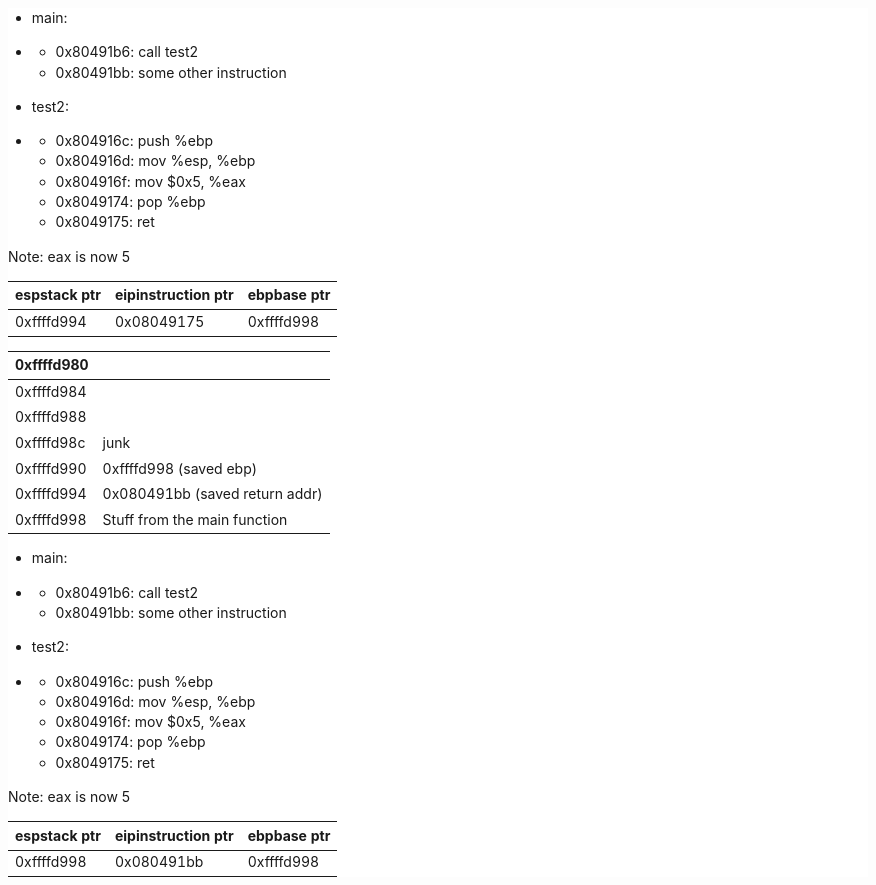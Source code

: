 

- main:

- - 0x80491b6: call test2
  - 0x80491bb: some other instruction

- test2:

- - 0x804916c: push %ebp
  - 0x804916d: mov %esp, %ebp
  - 0x804916f: mov $0x5, %eax
  - 0x8049174: pop %ebp
  - 0x8049175: ret

Note: eax is now 5

| espstack ptr | eipinstruction ptr | ebpbase ptr |
| ------------ | ------------------ | ----------- |
| 0xffffd994   | 0x08049175         | 0xffffd998  |



| 0xffffd980 |                                |
| ---------- | ------------------------------ |
| 0xffffd984 |                                |
| 0xffffd988 |                                |
| 0xffffd98c | junk                           |
| 0xffffd990 | 0xffffd998 (saved ebp)         |
| 0xffffd994 | 0x080491bb (saved return addr) |
| 0xffffd998 | Stuff from the main function   |



- main:

- - 0x80491b6: call test2
  - 0x80491bb: some other instruction

- test2:

- - 0x804916c: push %ebp
  - 0x804916d: mov %esp, %ebp
  - 0x804916f: mov $0x5, %eax
  - 0x8049174: pop %ebp
  - 0x8049175: ret

Note: eax is now 5

| espstack ptr | eipinstruction ptr | ebpbase ptr |
| ------------ | ------------------ | ----------- |
| 0xffffd998   | 0x080491bb         | 0xffffd998  |